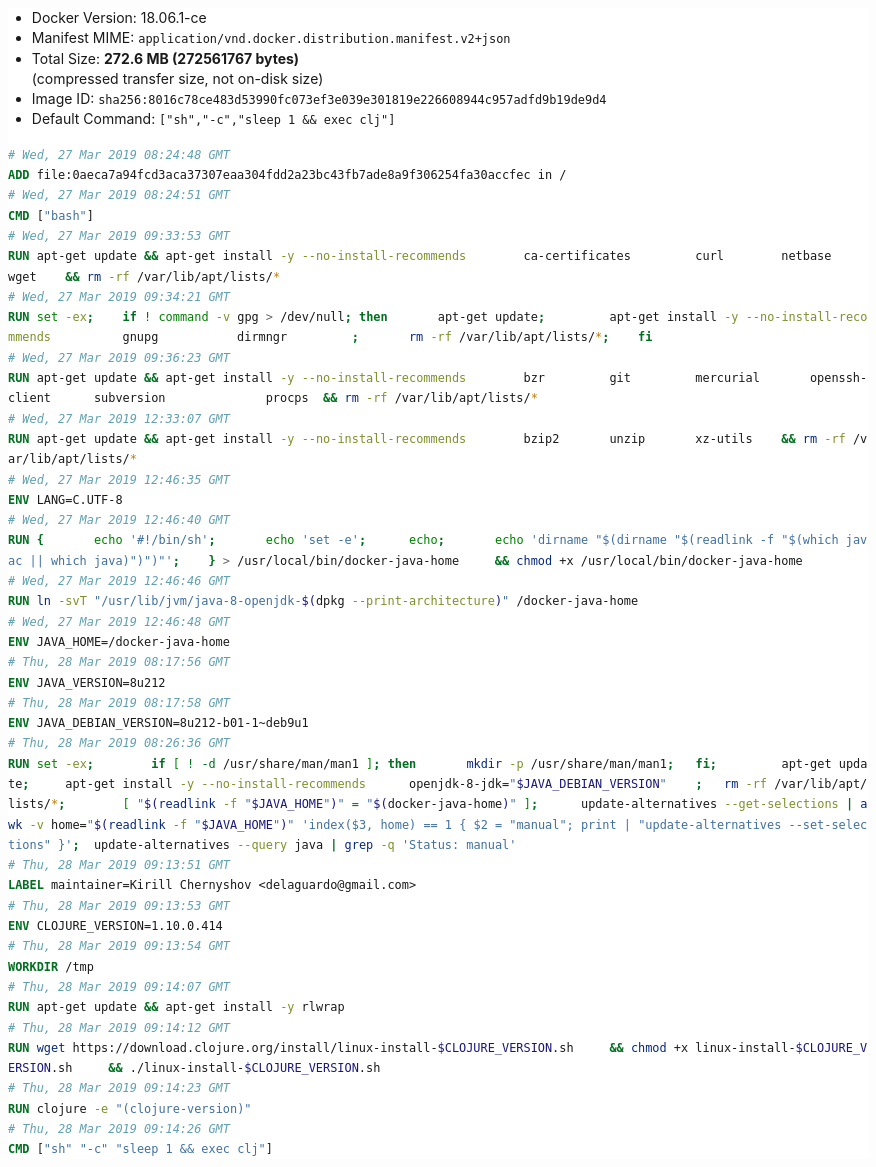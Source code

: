 -	Docker Version: 18.06.1-ce
-	Manifest MIME: `application/vnd.docker.distribution.manifest.v2+json`
-	Total Size: **272.6 MB (272561767 bytes)**  
	(compressed transfer size, not on-disk size)
-	Image ID: `sha256:8016c78ce483d53990fc073ef3e039e301819e226608944c957adfd9b19de9d4`
-	Default Command: `["sh","-c","sleep 1 && exec clj"]`

```dockerfile
# Wed, 27 Mar 2019 08:24:48 GMT
ADD file:0aeca7a94fcd3aca37307eaa304fdd2a23bc43fb7ade8a9f306254fa30accfec in / 
# Wed, 27 Mar 2019 08:24:51 GMT
CMD ["bash"]
# Wed, 27 Mar 2019 09:33:53 GMT
RUN apt-get update && apt-get install -y --no-install-recommends 		ca-certificates 		curl 		netbase 		wget 	&& rm -rf /var/lib/apt/lists/*
# Wed, 27 Mar 2019 09:34:21 GMT
RUN set -ex; 	if ! command -v gpg > /dev/null; then 		apt-get update; 		apt-get install -y --no-install-recommends 			gnupg 			dirmngr 		; 		rm -rf /var/lib/apt/lists/*; 	fi
# Wed, 27 Mar 2019 09:36:23 GMT
RUN apt-get update && apt-get install -y --no-install-recommends 		bzr 		git 		mercurial 		openssh-client 		subversion 				procps 	&& rm -rf /var/lib/apt/lists/*
# Wed, 27 Mar 2019 12:33:07 GMT
RUN apt-get update && apt-get install -y --no-install-recommends 		bzip2 		unzip 		xz-utils 	&& rm -rf /var/lib/apt/lists/*
# Wed, 27 Mar 2019 12:46:35 GMT
ENV LANG=C.UTF-8
# Wed, 27 Mar 2019 12:46:40 GMT
RUN { 		echo '#!/bin/sh'; 		echo 'set -e'; 		echo; 		echo 'dirname "$(dirname "$(readlink -f "$(which javac || which java)")")"'; 	} > /usr/local/bin/docker-java-home 	&& chmod +x /usr/local/bin/docker-java-home
# Wed, 27 Mar 2019 12:46:46 GMT
RUN ln -svT "/usr/lib/jvm/java-8-openjdk-$(dpkg --print-architecture)" /docker-java-home
# Wed, 27 Mar 2019 12:46:48 GMT
ENV JAVA_HOME=/docker-java-home
# Thu, 28 Mar 2019 08:17:56 GMT
ENV JAVA_VERSION=8u212
# Thu, 28 Mar 2019 08:17:58 GMT
ENV JAVA_DEBIAN_VERSION=8u212-b01-1~deb9u1
# Thu, 28 Mar 2019 08:26:36 GMT
RUN set -ex; 		if [ ! -d /usr/share/man/man1 ]; then 		mkdir -p /usr/share/man/man1; 	fi; 		apt-get update; 	apt-get install -y --no-install-recommends 		openjdk-8-jdk="$JAVA_DEBIAN_VERSION" 	; 	rm -rf /var/lib/apt/lists/*; 		[ "$(readlink -f "$JAVA_HOME")" = "$(docker-java-home)" ]; 		update-alternatives --get-selections | awk -v home="$(readlink -f "$JAVA_HOME")" 'index($3, home) == 1 { $2 = "manual"; print | "update-alternatives --set-selections" }'; 	update-alternatives --query java | grep -q 'Status: manual'
# Thu, 28 Mar 2019 09:13:51 GMT
LABEL maintainer=Kirill Chernyshov <delaguardo@gmail.com>
# Thu, 28 Mar 2019 09:13:53 GMT
ENV CLOJURE_VERSION=1.10.0.414
# Thu, 28 Mar 2019 09:13:54 GMT
WORKDIR /tmp
# Thu, 28 Mar 2019 09:14:07 GMT
RUN apt-get update && apt-get install -y rlwrap
# Thu, 28 Mar 2019 09:14:12 GMT
RUN wget https://download.clojure.org/install/linux-install-$CLOJURE_VERSION.sh     && chmod +x linux-install-$CLOJURE_VERSION.sh     && ./linux-install-$CLOJURE_VERSION.sh
# Thu, 28 Mar 2019 09:14:23 GMT
RUN clojure -e "(clojure-version)"
# Thu, 28 Mar 2019 09:14:26 GMT
CMD ["sh" "-c" "sleep 1 && exec clj"]
```
